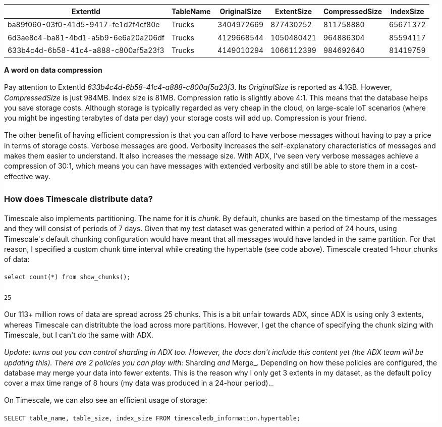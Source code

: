

| ExtentId | TableName | OriginalSize | ExtentSize | CompressedSize | IndexSize |
| --- | --- | --- | --- | --- | --- |
| ba89f060-03f0-41d5-9417-fe1d2f4cf80e | Trucks | 3404972669 | 877430252 | 811758880 | 65671372 |
| 6d3ae8c4-ba81-4bd1-a5b9-6e6a20a206df | Trucks | 4129668544 | 1050480421 | 964886304 | 85594117 |
| 633b4c4d-6b58-41c4-a888-c800af5a23f3 | Trucks | 4149010294 | 1066112399 | 984692640 | 81419759 |



**A word on data compression**

Pay attention to ExtentId _633b4c4d-6b58-41c4-a888-c800af5a23f3_. Its _OriginalSize_ is reported as 4.1GB. However, _CompressedSize_ is just 984MB. Index size is 81MB. Compression ratio is slightly above 4:1. This means that the database helps you save storage costs. Although storage is typically regarded as very cheap in the cloud, on large-scale IoT scenarios (where you might be ingesting terabytes of data per day) your storage costs will add up. Compression is your friend.

The other benefit of having efficient compression is that you can afford to have verbose messages without having to pay a price in terms of storage costs. Verbose messages are good. Verbosity increases the self-explanatory characteristics of messages and makes them easier to understand. It also increases the message size. With ADX, I've seen very verbose messages achieve a compression of 30:1, which means you can have messages with extended verbosity and still be able to store them in a cost-effective way.

### How does Timescale distribute data?

Timescale also implements partitioning. The name for it is _chunk._ By default, chunks are based on the timestamp of the messages and they will consist of periods of 7 days. Given that my test dataset was generated within a period of 24 hours, using Timescale's default chunking configuration would have meant that all messages would have landed in the same partition. For that reason, I specified a custom chunk time interval while creating the hypertable (see code above). Timescale created 1-hour chunks of data:



    select count(*) from show_chunks();
    
    25



Our 113+ million rows of data are spread across 25 chunks. This is a bit unfair towards ADX, since ADX is using only 3 extents, whereas Timescale can distritubte the load across more partitions. However, I get the chance of specifying the chunk sizing with Timescale, but I can't do the same with ADX.

_Update: turns out you can control sharding in ADX too. However, the docs don't include this content yet (the ADX team will be updating this). There are 2 policies you can play with:_ Sharding _and_ Merge_. Depending on how these policies are configured, the database may merge your data into fewer extents. This is the reason why I only get 3 extents in my dataset, as the default policy cover a max time range of 8 hours (my data was produced in a 24-hour period)._

On Timescale, we can also see an efficient usage of storage:



    SELECT table_name, table_size, index_size FROM timescaledb_information.hypertable;
